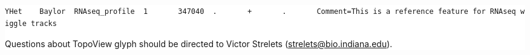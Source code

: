 ```
YHet    Baylor  RNAseq_profile  1       347040  .       +       .       Comment=This is a reference feature for RNAseq wiggle tracks
```

Questions about TopoView glyph should be directed to Victor Strelets (strelets@bio.indiana.edu).
